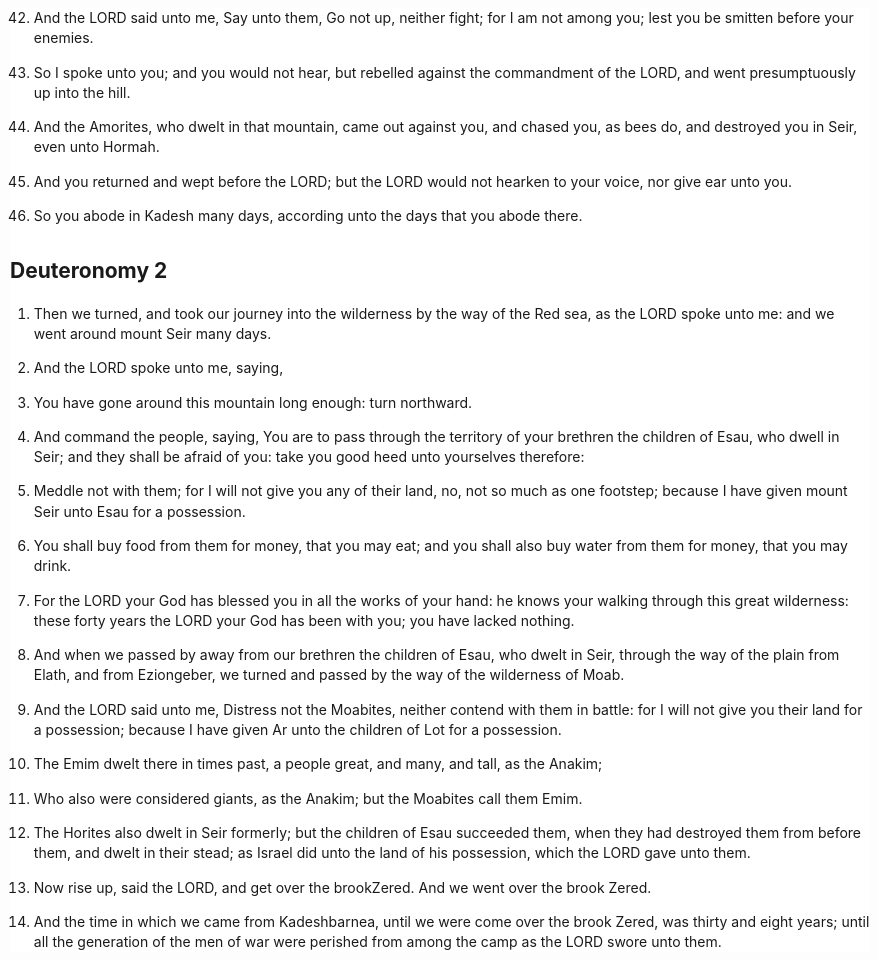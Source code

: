 42. And the LORD said unto me, Say unto them, Go not up, neither fight; for I am not among you; lest you be smitten before your enemies.

43. So I spoke unto you; and you would not hear, but rebelled against the commandment of the LORD, and went presumptuously up into the hill.

44. And the Amorites, who dwelt in that mountain, came out against you, and chased you, as bees do, and destroyed you in Seir, even unto Hormah.

45. And you returned and wept before the LORD; but the LORD would not hearken to your voice, nor give ear unto you.

46. So you abode in Kadesh many days, according unto the days that you abode there.

## Deuteronomy 2

1. Then we turned, and took our journey into the wilderness by the way of the Red sea, as the LORD spoke unto me: and we went around mount Seir many days.

2. And the LORD spoke unto me, saying,

3. You have gone around this mountain long enough: turn northward.

4. And command the people, saying, You are to pass through the territory of your brethren the children of Esau, who dwell in Seir; and they shall be afraid of you: take you good heed unto yourselves therefore:

5. Meddle not with them; for I will not give you any of their land, no, not so much as one footstep; because I have given mount Seir unto Esau for a possession.

6. You shall buy food from them for money, that you may eat; and you shall also buy water from them for money, that you may drink.

7. For the LORD your God has blessed you in all the works of your hand: he knows your walking through this great wilderness: these forty years the LORD your God has been with you; you have lacked nothing.

8. And when we passed by away from our brethren the children of Esau, who dwelt in Seir, through the way of the plain from Elath, and from Eziongeber, we turned and passed by the way of the wilderness of Moab.

9. And the LORD said unto me, Distress not the Moabites, neither contend with them in battle: for I will not give you their land for a possession; because I have given Ar unto the children of Lot for a possession.

10. The Emim dwelt there in times past, a people great, and many, and tall, as the Anakim;

11. Who also were considered giants, as the Anakim; but the Moabites call them Emim.

12. The Horites also dwelt in Seir formerly; but the children of Esau succeeded them, when they had destroyed them from before them, and dwelt in their stead; as Israel did unto the land of his possession, which the LORD gave unto them.

13. Now rise up, said the LORD, and get over the brookZered. And we went over the brook Zered.

14. And the time in which we came from Kadeshbarnea, until we were come over the brook Zered, was thirty and eight years; until all the generation of the men of war were perished from among the camp as the LORD swore unto them.
